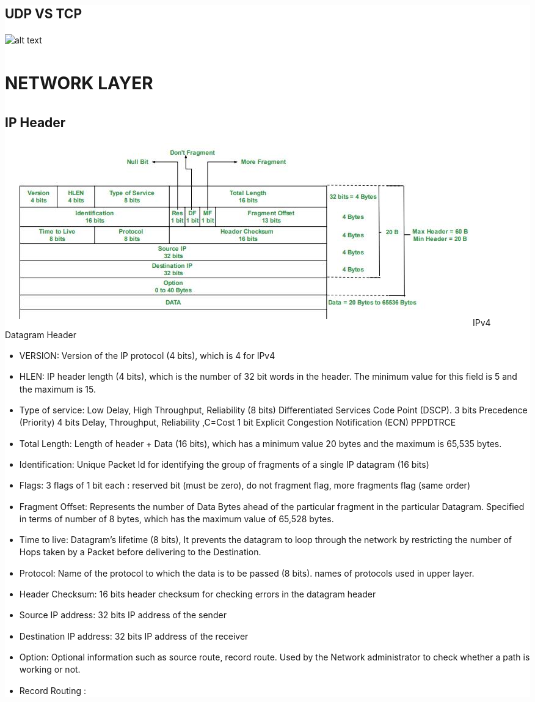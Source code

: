 


## UDP VS TCP
![alt text](<Screenshot 2025-02-28 at 10.54.27 PM.png>)


# NETWORK LAYER

## IP Header
![alt text](image-3.png)
IPv4 Datagram Header
- VERSION: Version of the IP protocol (4 bits), which is 4 for IPv4 
- HLEN: IP header length (4 bits), which is the number of 32 bit words in the header. The minimum value for this field is 5 and the maximum is 15.
- Type of service: Low Delay, High Throughput, Reliability (8 bits) 
Differentiated Services Code Point (DSCP).
3 bits	Precedence (Priority)
4 bits	Delay, Throughput, Reliability ,C=Cost 
1 bit	Explicit Congestion Notification (ECN)
PPPDTRCE

- Total Length: Length of header + Data (16 bits), which has a minimum value 20 bytes and the maximum is 65,535 bytes. 
- Identification: Unique Packet Id for identifying the group of fragments of a single IP datagram (16 bits) 
- Flags: 3 flags of 1 bit each : reserved bit (must be zero), do not fragment flag, more fragments flag (same order) 
- Fragment Offset: Represents the number of Data Bytes ahead of the particular fragment in the particular Datagram. Specified in terms of number of 8 bytes, which has the maximum value of 65,528 bytes. 
- Time to live: Datagram’s lifetime (8 bits), It prevents the datagram to loop through the network by restricting the number of Hops taken by a Packet before delivering to the Destination.
- Protocol: Name of the protocol to which the data is to be passed (8 bits).
names of protocols used in upper layer.
- Header Checksum: 16 bits header checksum for checking errors in the datagram header 
- Source IP address: 32 bits IP address of the sender 
- Destination IP address: 32 bits IP address of the receiver 
- Option: Optional information such as source route, record route. Used by the Network administrator to check whether a path is working or not.
 - Record Routing : 